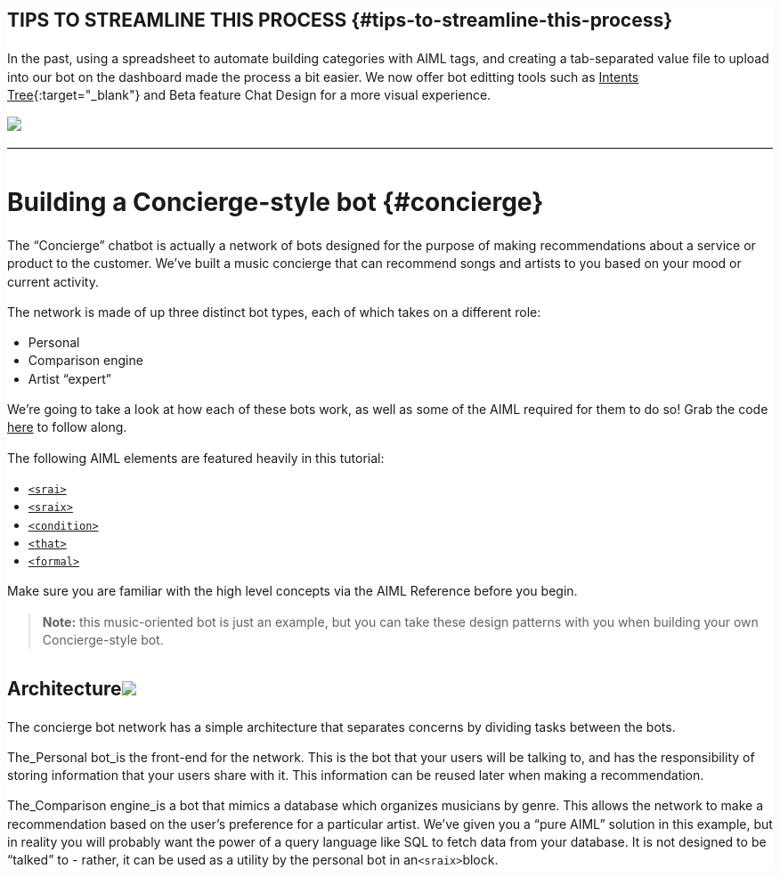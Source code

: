 ## TIPS TO STREAMLINE THIS PROCESS {#tips-to-streamline-this-process}

In the past, using a spreadsheet to automate building categories with AIML tags, and creating a tab-separated value file to upload into our bot on the dashboard made the process a bit easier. We now offer bot editting tools such as [Intents Tree](https://medium.com/pandorabots-blog/new-feature-visualize-your-aiml-26e33a590da1){:target="_blank"} and Beta feature Chat Design for a more visual experience.  

![](/docs/assets/img/csv.png)

---

# Building a Concierge-style bot {#concierge}

The “Concierge” chatbot is actually a network of bots designed for the purpose of making recommendations about a service or product to the customer. We’ve built a music concierge that can recommend songs and artists to you based on your mood or current activity.

The network is made of up three distinct bot types, each of which takes on a different role:

* Personal
* Comparison engine
* Artist “expert”

We’re going to take a look at how each of these bots work, as well as some of the AIML required for them to do so! Grab the code [here](https://github.com/pandorabots/concierge-network) to follow along.

The following AIML elements are featured heavily in this tutorial:

* [`<srai>`](/docs/aiml-refrence/#srai)
* [`<sraix>`](/docs/aiml-refrence/#sraix)
* [`<condition>`](/docs/aiml-refrence/#condition)
* [`<that>`](/docs/aiml-refrence/#that)
* [`<formal>`](/docs/aiml-refrence/#formal)

Make sure you are familiar with the high level concepts via the AIML Reference before you begin.

> **Note:** this music-oriented bot is just an example, but you can take these design patterns with you when building your own Concierge-style bot.

## Architecture![](/docs/assets/img/concierge.png)

The concierge bot network has a simple architecture that separates concerns by dividing tasks between the bots.

The\_Personal bot\_is the front-end for the network. This is the bot that your users will be talking to, and has the responsibility of storing information that your users share with it. This information can be reused later when making a recommendation.

The\_Comparison engine\_is a bot that mimics a database which organizes musicians by genre. This allows the network to make a recommendation based on the user’s preference for a particular artist. We’ve given you a “pure AIML” solution in this example, but in reality you will probably want the power of a query language like SQL to fetch data from your database. It is not designed to be “talked” to - rather, it can be used as a utility by the personal bot in an`<sraix>`block.
